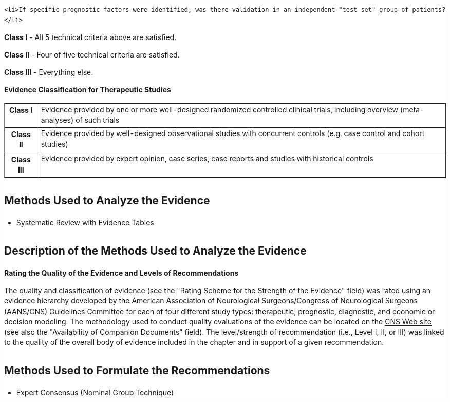     <li>If specific prognostic factors were identified, was there validation in an independent "test set" group of patients? </li>
</ul>
<p><strong>Class I</strong> - All 5 technical criteria above are satisfied.</p>
<p><strong>Class II</strong> - Four of five technical criteria are satisfied.</p>
<p><strong>Class III</strong> - Everything else.</p>
<p><strong><span style="text-decoration: underline;">Evidence Classification for Therapeutic Studies</span></strong></p>
<table border="1" cellspacing="1" cellpadding="3" summary="Table: Evidence Classification for Therapeutic Studies">
    <tbody>
        <tr>
            <th class="Center" valign="top" scope="row">Class I</th>
            <td valign="top">Evidence provided by one or more well-designed randomized controlled clinical trials, including overview (meta-analyses) of such trials</td>
        </tr>
        <tr>
            <th class="Center" valign="top" scope="row">Class II</th>
            <td valign="top">Evidence provided by well-designed observational studies with concurrent controls (e.g. case control and cohort studies)</td>
        </tr>
        <tr>
            <th class="Center" valign="top" scope="row">Class III</th>
            <td valign="top">Evidence provided by expert opinion, case series, case reports and studies with historical controls</td>
        </tr>
    </tbody>
</table></div>

## Methods Used to Analyze the Evidence

- Systematic Review with Evidence Tables

## Description of the Methods Used to Analyze the Evidence



 **Rating the Quality of the Evidence and Levels of Recommendations**

The quality and classification of evidence (see the "Rating Scheme for the Strength of the Evidence" field) was rated using an evidence hierarchy developed by the American Association of Neurological Surgeons/Congress of Neurological Surgeons (AANS/CNS) Guidelines Committee for each of four different study types: therapeutic, prognostic, diagnostic, and economic or decision modeling. The methodology used to conduct quality evaluations of the evidence can be located on the [CNS Web site](https://www.cns.org/guidelines/guideline-procedures-policies/guideline-development-methodology "CNS Web site") (see also the "Availability of Companion Documents" field). The level/strength of recommendation (i.e., Level I, II, or III) was linked to the quality of the overall body of evidence included in the chapter and in support of a given recommendation.

## Methods Used to Formulate the Recommendations

- Expert Consensus (Nominal Group Technique)
